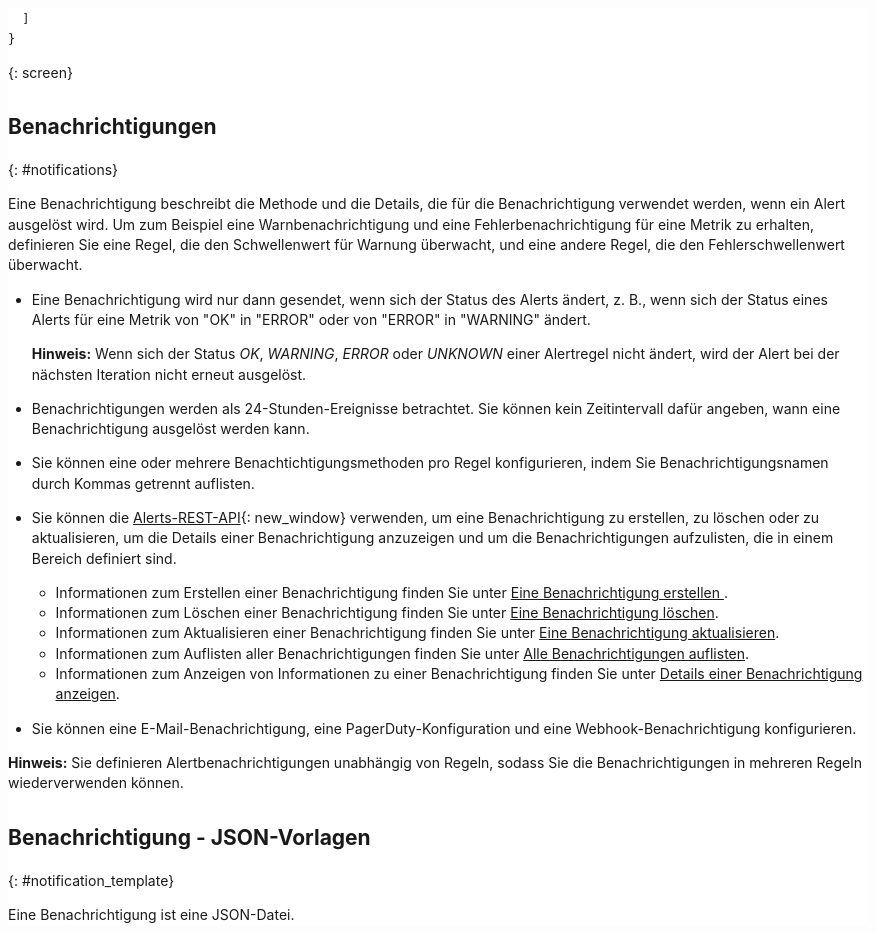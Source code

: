 ```
  ]
}
```
{: screen}



## Benachrichtigungen
{: #notifications}

Eine Benachrichtigung beschreibt die Methode und die Details, die für die Benachrichtigung verwendet werden, wenn ein Alert ausgelöst wird. Um zum Beispiel eine Warnbenachrichtigung und eine Fehlerbenachrichtigung für eine Metrik zu erhalten, definieren Sie eine Regel, die den Schwellenwert für Warnung überwacht, und eine andere Regel, die den Fehlerschwellenwert überwacht. 

* Eine Benachrichtigung wird nur dann gesendet, wenn sich der Status des Alerts ändert, z. B., wenn sich der Status eines Alerts für eine Metrik von "OK" in "ERROR" oder von "ERROR" in "WARNING" ändert. 

    **Hinweis:** Wenn sich der Status *OK*, *WARNING*, *ERROR* oder *UNKNOWN* einer Alertregel nicht ändert, wird der Alert bei der nächsten Iteration nicht erneut ausgelöst.

* Benachrichtigungen werden als 24-Stunden-Ereignisse betrachtet. Sie können kein Zeitintervall dafür angeben, wann eine Benachrichtigung ausgelöst werden kann.

* Sie können eine oder mehrere Benachtichtigungsmethoden pro Regel konfigurieren, indem Sie Benachrichtigungsnamen durch Kommas getrennt auflisten. 

* Sie können die [Alerts-REST-API](https://console.bluemix.net/apidocs/940-ibm-cloud-monitoring-alerts-api?&language=node#introduction){: new_window} verwenden, um eine Benachrichtigung zu erstellen, zu löschen oder zu aktualisieren, um die Details einer Benachrichtigung anzuzeigen und um die Benachrichtigungen aufzulisten, die in einem Bereich definiert sind.

    * Informationen zum Erstellen einer Benachrichtigung finden Sie unter [Eine Benachrichtigung erstellen ](/docs/services/cloud-monitoring/alerts/notifications.html#create).
	* Informationen zum Löschen einer Benachrichtigung finden Sie unter [Eine Benachrichtigung löschen](/docs/services/cloud-monitoring/alerts/notifications.html#delete).
	* Informationen zum Aktualisieren einer Benachrichtigung finden Sie unter [Eine Benachrichtigung aktualisieren](/docs/services/cloud-monitoring/alerts/notifications.html#update).
	* Informationen zum Auflisten aller Benachrichtigungen finden Sie unter [Alle Benachrichtigungen auflisten](/docs/services/cloud-monitoring/alerts/notifications.html#list).
	* Informationen zum Anzeigen von Informationen zu einer Benachrichtigung finden Sie unter [Details einer Benachrichtigung anzeigen](/docs/services/cloud-monitoring/alerts/notifications.html#show).

* Sie können eine E-Mail-Benachrichtigung, eine PagerDuty-Konfiguration und eine Webhook-Benachrichtigung konfigurieren. 

**Hinweis:** Sie definieren Alertbenachrichtigungen unabhängig von Regeln, sodass Sie die Benachrichtigungen in mehreren Regeln wiederverwenden können.

	
## Benachrichtigung - JSON-Vorlagen
{: #notification_template}
	
Eine Benachrichtigung ist eine JSON-Datei. 
